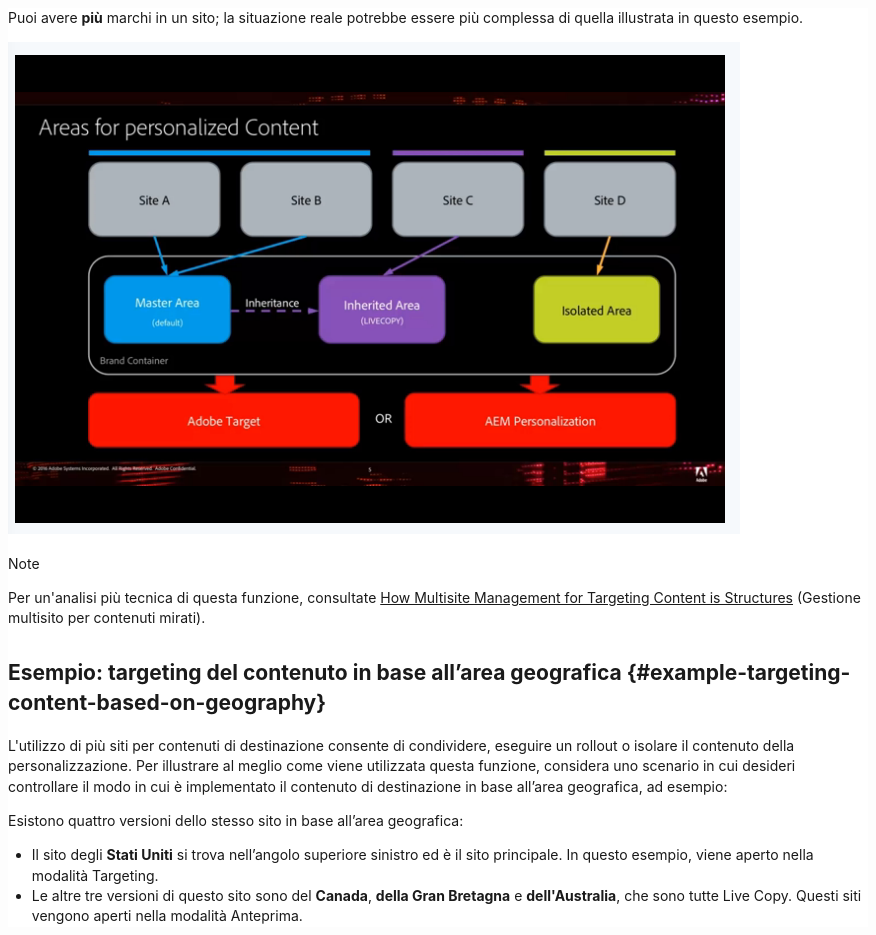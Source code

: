Puoi avere **più** marchi in un sito; la situazione reale potrebbe essere più complessa di quella illustrata in questo esempio.

![Esempio multisito](/help/sites-cloud/authoring/assets/multisite-example.png)

>[!NOTE]
>
>Per un&#39;analisi più tecnica di questa funzione, consultate [How Multisite Management for Targeting Content is Structures](/help/sites-cloud/authoring/personalization/multisite-structure.md) (Gestione multisito per contenuti mirati).

## Esempio: targeting del contenuto in base all’area geografica {#example-targeting-content-based-on-geography}

L&#39;utilizzo di più siti per contenuti di destinazione consente di condividere, eseguire un rollout o isolare il contenuto della personalizzazione. Per illustrare al meglio come viene utilizzata questa funzione, considera uno scenario in cui desideri controllare il modo in cui è implementato il contenuto di destinazione in base all’area geografica, ad esempio:

Esistono quattro versioni dello stesso sito in base all’area geografica:

* Il sito degli **Stati Uniti** si trova nell’angolo superiore sinistro ed è il sito principale. In questo esempio, viene aperto nella modalità Targeting.
* Le altre tre versioni di questo sito sono del **Canada**, **della Gran Bretagna** e **dell&#39;Australia**, che sono tutte Live Copy. Questi siti vengono aperti nella modalità Anteprima.
